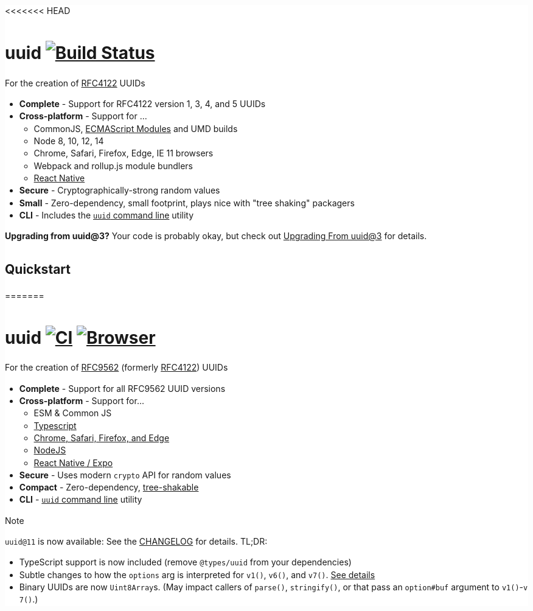 

<<<<<<< HEAD
# uuid [![Build Status](https://github.com/uuidjs/uuid/workflows/CI/badge.svg)](https://github.com/uuidjs/uuid/actions)

For the creation of [RFC4122](http://www.ietf.org/rfc/rfc4122.txt) UUIDs

- **Complete** - Support for RFC4122 version 1, 3, 4, and 5 UUIDs
- **Cross-platform** - Support for ...
  - CommonJS, [ECMAScript Modules](#ecmascript-modules) and UMD builds
  - Node 8, 10, 12, 14
  - Chrome, Safari, Firefox, Edge, IE 11 browsers
  - Webpack and rollup.js module bundlers
  - [React Native](#react-native)
- **Secure** - Cryptographically-strong random values
- **Small** - Zero-dependency, small footprint, plays nice with "tree shaking" packagers
- **CLI** - Includes the [`uuid` command line](#command-line) utility

**Upgrading from uuid\@3?** Your code is probably okay, but check out [Upgrading
From uuid\@3](#upgrading-from-uuid3) for details.

## Quickstart

=======
# uuid [![CI](https://github.com/uuidjs/uuid/workflows/CI/badge.svg)](https://github.com/uuidjs/uuid/actions?query=workflow%3ACI) [![Browser](https://github.com/uuidjs/uuid/workflows/Browser/badge.svg)](https://github.com/uuidjs/uuid/actions/workflows/browser.yml)

For the creation of [RFC9562](https://www.rfc-editor.org/rfc/rfc9562.html) (formerly [RFC4122](https://www.rfc-editor.org/rfc/rfc4122.html)) UUIDs

- **Complete** - Support for all RFC9562 UUID versions
- **Cross-platform** - Support for...
  - ESM & Common JS
  - [Typescript](#support)
  - [Chrome, Safari, Firefox, and Edge](#support)
  - [NodeJS](#support)
  - [React Native / Expo](#react-native--expo)
- **Secure** - Uses modern `crypto` API for random values
- **Compact** - Zero-dependency, [tree-shakable](https://developer.mozilla.org/en-US/docs/Glossary/Tree_shaking)
- **CLI** - [`uuid` command line](#command-line) utility


> [!NOTE]
> `uuid@11` is now available:  See the [CHANGELOG](./CHANGELOG.md) for details. TL;DR:
> * TypeScript support is now included  (remove `@types/uuid` from your dependencies)
> * Subtle changes to how the `options` arg is interpreted for `v1()`, `v6()`, and `v7()`. [See details](#options-handling-for-timestamp-uuids)
> * Binary UUIDs are now `Uint8Array`s.  (May impact callers of `parse()`, `stringify()`,  or that pass an `option#buf` argument to `v1()`-`v7()`.)
